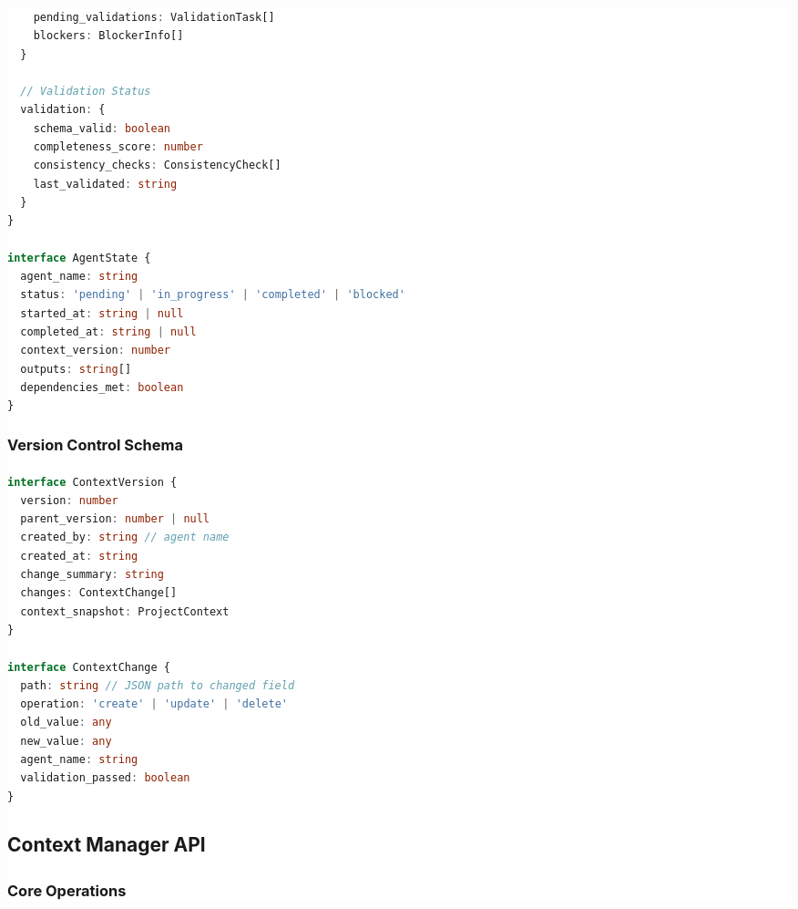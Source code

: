 ```typescript
    pending_validations: ValidationTask[]
    blockers: BlockerInfo[]
  }
  
  // Validation Status
  validation: {
    schema_valid: boolean
    completeness_score: number
    consistency_checks: ConsistencyCheck[]
    last_validated: string
  }
}

interface AgentState {
  agent_name: string
  status: 'pending' | 'in_progress' | 'completed' | 'blocked'
  started_at: string | null
  completed_at: string | null
  context_version: number
  outputs: string[]
  dependencies_met: boolean
}
```

### Version Control Schema

```typescript
interface ContextVersion {
  version: number
  parent_version: number | null
  created_by: string // agent name
  created_at: string
  change_summary: string
  changes: ContextChange[]
  context_snapshot: ProjectContext
}

interface ContextChange {
  path: string // JSON path to changed field
  operation: 'create' | 'update' | 'delete'
  old_value: any
  new_value: any
  agent_name: string
  validation_passed: boolean
}
```

## Context Manager API

### Core Operations

